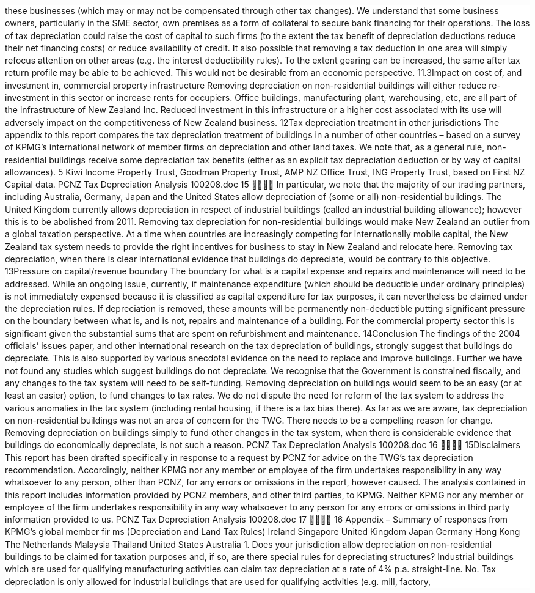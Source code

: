 these businesses (which may or may not be compensated through other tax changes). We understand that some business owners, particularly in the SME sector, own premises as a form of collateral to secure bank financing for their operations. The loss of tax depreciation could raise the cost of capital to such firms (to the extent the tax benefit of depreciation deductions reduce their net financing costs) or reduce availability of credit. It also possible that removing a tax deduction in one area will simply refocus attention on other areas (e.g. the interest deductibility rules). To the extent gearing can be increased, the same after tax return profile may be able to be achieved. This would not be desirable from an economic perspective. 11.3Impact on cost of, and investment in, commercial property infrastructure Removing depreciation on non-residential buildings will either reduce re-investment in this sector or increase rents for occupiers. Office buildings, manufacturing plant, warehousing, etc, are all part of the infrastructure of New Zealand Inc. Reduced investment in this infrastructure or a higher cost associated with its use will adversely impact on the competitiveness of New Zealand business. 12Tax depreciation treatment in other jurisdictions The appendix to this report compares the tax depreciation treatment of buildings in a number of other countries – based on a survey of KPMG’s international network of member firms on depreciation and other land taxes. We note that, as a general rule, non-residential buildings receive some depreciation tax benefits (either as an explicit tax depreciation deduction or by way of capital allowances). 5 Kiwi Income Property Trust, Goodman Property Trust, AMP NZ Office Trust, ING Property Trust, based on First NZ Capital data. PCNZ Tax Depreciation Analysis 100208.doc 15  In particular, we note that the majority of our trading partners, including Australia, Germany, Japan and the United States allow depreciation of (some or all) non-residential buildings. The United Kingdom currently allows depreciation in respect of industrial buildings (called an industrial building allowance); however this is to be abolished from 2011. Removing tax depreciation for non-residential buildings would make New Zealand an outlier from a global taxation perspective. At a time when countries are increasingly competing for internationally mobile capital, the New Zealand tax system needs to provide the right incentives for business to stay in New Zealand and relocate here. Removing tax depreciation, when there is clear international evidence that buildings do depreciate, would be contrary to this objective. 13Pressure on capital/revenue boundary The boundary for what is a capital expense and repairs and maintenance will need to be addressed. While an ongoing issue, currently, if maintenance expenditure (which should be deductible under ordinary principles) is not immediately expensed because it is classified as capital expenditure for tax purposes, it can nevertheless be claimed under the depreciation rules. If depreciation is removed, these amounts will be permanently non-deductible putting significant pressure on the boundary between what is, and is not, repairs and maintenance of a building. For the commercial property sector this is significant given the substantial sums that are spent on refurbishment and maintenance. 14Conclusion The findings of the 2004 officials’ issues paper, and other international research on the tax depreciation of buildings, strongly suggest that buildings do depreciate. This is also supported by various anecdotal evidence on the need to replace and improve buildings. Further we have not found any studies which suggest buildings do not depreciate. We recognise that the Government is constrained fiscally, and any changes to the tax system will need to be self-funding. Removing depreciation on buildings would seem to be an easy (or at least an easier) option, to fund changes to tax rates. We do not dispute the need for reform of the tax system to address the various anomalies in the tax system (including rental housing, if there is a tax bias there). As far as we are aware, tax depreciation on non-residential buildings was not an area of concern for the TWG. There needs to be a compelling reason for change. Removing depreciation on buildings simply to fund other changes in the tax system, when there is considerable evidence that buildings do economically depreciate, is not such a reason. PCNZ Tax Depreciation Analysis 100208.doc 16  15Disclaimers This report has been drafted specifically in response to a request by PCNZ for advice on the TWG’s tax depreciation recommendation. Accordingly, neither KPMG nor any member or employee of the firm undertakes responsibility in any way whatsoever to any person, other than PCNZ, for any errors or omissions in the report, however caused. The analysis contained in this report includes information provided by PCNZ members, and other third parties, to KPMG. Neither KPMG nor any member or employee of the firm undertakes responsibility in any way whatsoever to any person for any errors or omissions in third party information provided to us. PCNZ Tax Depreciation Analysis 100208.doc 17  16 Appendix – Summary of responses from KPMG’s global member fir ms (Depreciation and Land Tax Rules) Ireland Singapore United Kingdom Japan Germany Hong Kong The Netherlands Malaysia Thailand United States Australia 1. Does your jurisdiction allow depreciation on non-residential buildings to be claimed for taxation purposes and, if so, are there special rules for depreciating structures? Industrial buildings which are used for qualifying manufacturing activities can claim tax depreciation at a rate of 4% p.a. straight-line. No. Tax depreciation is only allowed for industrial buildings that are used for qualifying activities (e.g. mill, factory,